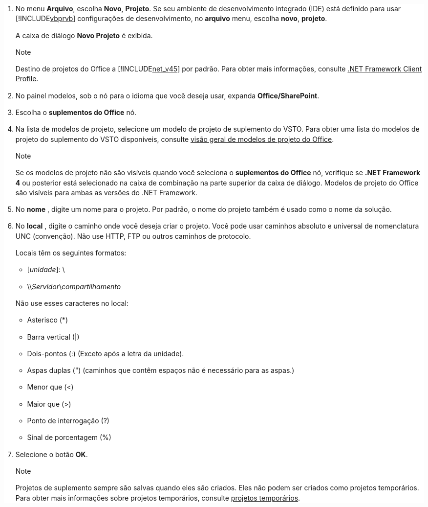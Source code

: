 1.  No menu **Arquivo**, escolha **Novo**, **Projeto**. Se seu ambiente de desenvolvimento integrado (IDE) está definido para usar [!INCLUDE[vbprvb](../sharepoint/includes/vbprvb-md.md)] configurações de desenvolvimento, no **arquivo** menu, escolha **novo**, **projeto**.  
  
     A caixa de diálogo **Novo Projeto** é exibida.  
  
    > [!NOTE]  
    >  Destino de projetos do Office a [!INCLUDE[net_v45](../vsto/includes/net-v45-md.md)] por padrão. Para obter mais informações, consulte [.NET Framework Client Profile](/dotnet/framework/deployment/client-profile).  
  
2.  No painel modelos, sob o nó para o idioma que você deseja usar, expanda **Office/SharePoint**.  
  
3.  Escolha o **suplementos do Office** nó.  
  
4.  Na lista de modelos de projeto, selecione um modelo de projeto de suplemento do VSTO. Para obter uma lista do modelos de projeto do suplemento do VSTO disponíveis, consulte [visão geral de modelos de projeto do Office](../vsto/office-project-templates-overview.md).  
  
    > [!NOTE]  
    >  Se os modelos de projeto não são visíveis quando você seleciona o **suplementos do Office** nó, verifique se **.NET Framework 4** ou posterior está selecionado na caixa de combinação na parte superior da caixa de diálogo. Modelos de projeto do Office são visíveis para ambas as versões do .NET Framework.  
  
5.  No **nome** , digite um nome para o projeto. Por padrão, o nome do projeto também é usado como o nome da solução.  
  
6.  No **local** , digite o caminho onde você deseja criar o projeto. Você pode usar caminhos absoluto e universal de nomenclatura UNC (convenção). Não use HTTP, FTP ou outros caminhos de protocolo.  
  
     Locais têm os seguintes formatos:  
  
    -   [*unidade*\]: \  
  
    -   \\\\*Servidor*\\*compartilhamento*  
  
     Não use esses caracteres no local:  
  
    -   Asterisco (*)  
  
    -   Barra vertical (|)  
  
    -   Dois-pontos (:) (Exceto após a letra da unidade).  
  
    -   Aspas duplas (") (caminhos que contêm espaços não é necessário para as aspas.)  
  
    -   Menor que (\<)  
  
    -   Maior que (>)  
  
    -   Ponto de interrogação (?)  
  
    -   Sinal de porcentagem (%)  
  
7.  Selecione o botão **OK**.  
  
    > [!NOTE]  
    >  Projetos de suplemento sempre são salvas quando eles são criados. Eles não podem ser criados como projetos temporários. Para obter mais informações sobre projetos temporários, consulte [projetos temporários](http://msdn.microsoft.com/en-us/9cf1944c-7045-44cc-8701-7b0eb4099f2b).  
  